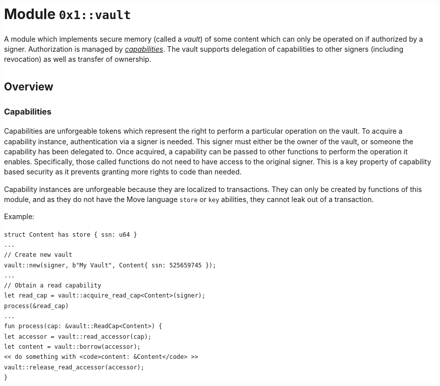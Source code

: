 
<a name="0x1_vault"></a>

# Module `0x1::vault`

A module which implements secure memory (called a *vault*) of some content which can only be operated
on if authorized by a signer. Authorization is managed by
[*capabilities*](https://en.wikipedia.org/wiki/Capability-based_security). The vault supports delegation
of capabilities to other signers (including revocation) as well as transfer of ownership.


<a name="@Overview_0"></a>

## Overview



<a name="@Capabilities_1"></a>

### Capabilities


Capabilities are unforgeable tokens which represent the right to perform a particular
operation on the vault. To acquire a capability instance, authentication via a signer is needed.
This signer must either be the owner of the vault, or someone the capability has been delegated to.
Once acquired, a capability can be passed to other functions to perform the operation it enables.
Specifically, those called functions do not need to have access to the original signer. This is a key
property of capability based security as it prevents granting more rights to code than needed.

Capability instances are unforgeable because they are localized to transactions. They can only be
created by functions of this module, and as they do not have the Move language <code>store</code> or <code>key</code> abilities,
they cannot leak out of a transaction.

Example:

```move
struct Content has store { ssn: u64 }
...
// Create new vault
vault::new(signer, b"My Vault", Content{ ssn: 525659745 });
...
// Obtain a read capability
let read_cap = vault::acquire_read_cap<Content>(signer);
process(&read_cap)
...
fun process(cap: &vault::ReadCap<Content>) {
let accessor = vault::read_accessor(cap);
let content = vault::borrow(accessor);
<< do something with <code>content: &Content</code> >>
vault::release_read_accessor(accessor);
}
```
